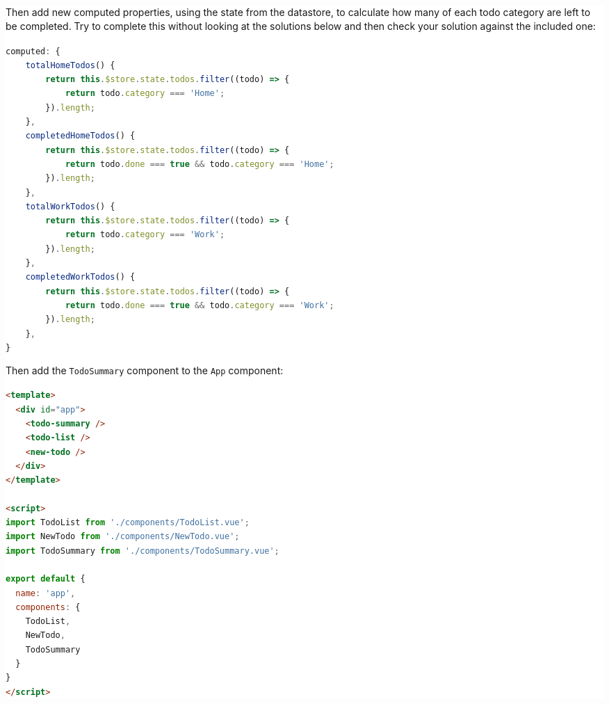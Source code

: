 Then add new computed properties, using the state from the datastore, to calculate how many of each todo category are left to be completed. Try to complete this without looking at the solutions below and then check your solution against the included one:

``` JavaScript
computed: {
    totalHomeTodos() {
        return this.$store.state.todos.filter((todo) => {
            return todo.category === 'Home';
        }).length;
    },
    completedHomeTodos() {
        return this.$store.state.todos.filter((todo) => {
            return todo.done === true && todo.category === 'Home';
        }).length;
    },
    totalWorkTodos() {
        return this.$store.state.todos.filter((todo) => {
            return todo.category === 'Work';
        }).length;
    },
    completedWorkTodos() {
        return this.$store.state.todos.filter((todo) => {
            return todo.done === true && todo.category === 'Work';
        }).length;
    },
}
```

Then add the `TodoSummary` component to the `App` component:

``` HTML
<template>
  <div id="app">
    <todo-summary />
    <todo-list />
    <new-todo />
  </div>
</template>

<script>
import TodoList from './components/TodoList.vue';
import NewTodo from './components/NewTodo.vue';
import TodoSummary from './components/TodoSummary.vue';

export default {
  name: 'app',
  components: {
    TodoList,
    NewTodo,
    TodoSummary
  }
}
</script>
```
